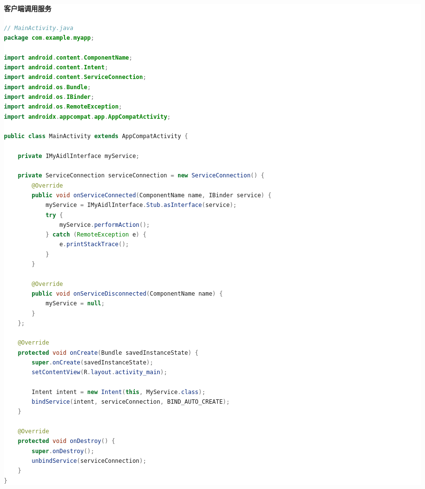 #### 客户端调用服务

```java
// MainActivity.java
package com.example.myapp;

import android.content.ComponentName;
import android.content.Intent;
import android.content.ServiceConnection;
import android.os.Bundle;
import android.os.IBinder;
import android.os.RemoteException;
import androidx.appcompat.app.AppCompatActivity;

public class MainActivity extends AppCompatActivity {

    private IMyAidlInterface myService;

    private ServiceConnection serviceConnection = new ServiceConnection() {
        @Override
        public void onServiceConnected(ComponentName name, IBinder service) {
            myService = IMyAidlInterface.Stub.asInterface(service);
            try {
                myService.performAction();
            } catch (RemoteException e) {
                e.printStackTrace();
            }
        }

        @Override
        public void onServiceDisconnected(ComponentName name) {
            myService = null;
        }
    };

    @Override
    protected void onCreate(Bundle savedInstanceState) {
        super.onCreate(savedInstanceState);
        setContentView(R.layout.activity_main);

        Intent intent = new Intent(this, MyService.class);
        bindService(intent, serviceConnection, BIND_AUTO_CREATE);
    }

    @Override
    protected void onDestroy() {
        super.onDestroy();
        unbindService(serviceConnection);
    }
}
```
